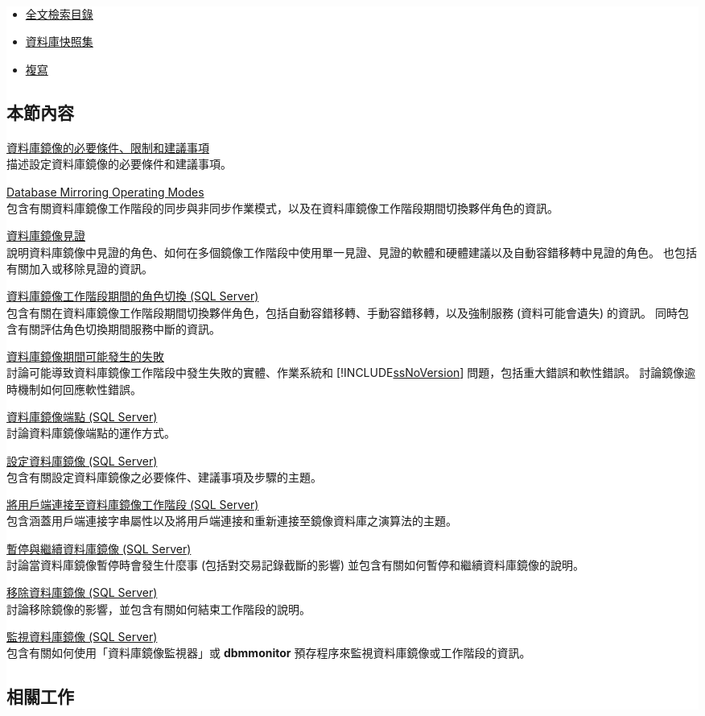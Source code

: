 -   [全文檢索目錄](../../database-engine/database-mirroring/database-mirroring-and-full-text-catalogs-sql-server.md)  
  
-   [資料庫快照集](../../database-engine/database-mirroring/database-mirroring-and-database-snapshots-sql-server.md)  
  
-   [複寫](../../database-engine/database-mirroring/database-mirroring-and-replication-sql-server.md)  
  
##  <a name="InThisSection"></a> 本節內容  
 [資料庫鏡像的必要條件、限制和建議事項](../../database-engine/database-mirroring/prerequisites-restrictions-and-recommendations-for-database-mirroring.md)  
 描述設定資料庫鏡像的必要條件和建議事項。  
  
 [Database Mirroring Operating Modes](../../database-engine/database-mirroring/database-mirroring-operating-modes.md)  
 包含有關資料庫鏡像工作階段的同步與非同步作業模式，以及在資料庫鏡像工作階段期間切換夥伴角色的資訊。  
  
 [資料庫鏡像見證](../../database-engine/database-mirroring/database-mirroring-witness.md)  
 說明資料庫鏡像中見證的角色、如何在多個鏡像工作階段中使用單一見證、見證的軟體和硬體建議以及自動容錯移轉中見證的角色。 也包括有關加入或移除見證的資訊。  
  
 [資料庫鏡像工作階段期間的角色切換 &#40;SQL Server&#41;](../../database-engine/database-mirroring/role-switching-during-a-database-mirroring-session-sql-server.md)  
 包含有關在資料庫鏡像工作階段期間切換夥伴角色，包括自動容錯移轉、手動容錯移轉，以及強制服務 (資料可能會遺失) 的資訊。 同時包含有關評估角色切換期間服務中斷的資訊。  
  
 [資料庫鏡像期間可能發生的失敗](../../database-engine/database-mirroring/possible-failures-during-database-mirroring.md)  
 討論可能導致資料庫鏡像工作階段中發生失敗的實體、作業系統和 [!INCLUDE[ssNoVersion](../../includes/ssnoversion-md.md)] 問題，包括重大錯誤和軟性錯誤。 討論鏡像逾時機制如何回應軟性錯誤。  
  
 [資料庫鏡像端點 &#40;SQL Server&#41;](../../database-engine/database-mirroring/the-database-mirroring-endpoint-sql-server.md)  
 討論資料庫鏡像端點的運作方式。  
  
 [設定資料庫鏡像 &#40;SQL Server&#41;](../../database-engine/database-mirroring/setting-up-database-mirroring-sql-server.md)  
 包含有關設定資料庫鏡像之必要條件、建議事項及步驟的主題。  
  
 [將用戶端連接至資料庫鏡像工作階段 &#40;SQL Server&#41;](../../database-engine/database-mirroring/connect-clients-to-a-database-mirroring-session-sql-server.md)  
 包含涵蓋用戶端連接字串屬性以及將用戶端連接和重新連接至鏡像資料庫之演算法的主題。  
  
 [暫停與繼續資料庫鏡像 &#40;SQL Server&#41;](../../database-engine/database-mirroring/pausing-and-resuming-database-mirroring-sql-server.md)  
 討論當資料庫鏡像暫停時會發生什麼事 (包括對交易記錄截斷的影響) 並包含有關如何暫停和繼續資料庫鏡像的說明。  
  
 [移除資料庫鏡像 &#40;SQL Server&#41;](../../database-engine/database-mirroring/removing-database-mirroring-sql-server.md)  
 討論移除鏡像的影響，並包含有關如何結束工作階段的說明。  
  
 [監視資料庫鏡像 &#40;SQL Server&#41;](../../database-engine/database-mirroring/monitoring-database-mirroring-sql-server.md)  
 包含有關如何使用「資料庫鏡像監視器」或 **dbmmonitor** 預存程序來監視資料庫鏡像或工作階段的資訊。  
  
  
##  <a name="RelatedTasks"></a> 相關工作  
  